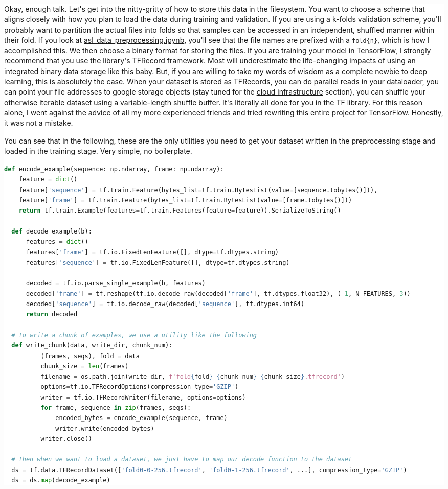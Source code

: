 Okay, enough talk. Let's get into the nitty-gritty of how to store this data in the filesystem. You want to choose a scheme that aligns closely with how you plan to load the data during training and validation. If you are using a k-folds validation scheme, you'll probably want to partition the actual files into folds so that samples can be accessed in an independent, shuffled manner within their fold. If you look at [asl_data_preprocessing.ipynb](https://github.com/henry-2025/asl-fingerspell/blob/main/asl_data_preprocessing.ipynb), you'll see that the file names are prefixed with a `fold{n}`, which is how I accomplished this. We then choose a binary format for storing the files. If you are training your model in TensorFlow, I strongly recommend that you use the library's TFRecord framework. Most will underestimate the life-changing impacts of using an integrated binary data storage like this baby. But, if you are willing to take my words of wisdom as a complete newbie to deep learning, this is absolutely the case. When your dataset is stored as TFRecords, you can do parallel reads in your dataloader, you can point your file addresses to google storage objects (stay tuned for the [cloud infrastructure](#cloud-resources") section), you can shuffle your otherwise iterable dataset using a variable-length shuffle buffer. It's literally all done for you in the TF library. For this reason alone, I went against the advice of all my more experienced friends and tried rewriting this entire project for TensorFlow. Honestly, it was not a mistake.

You can see that in the following, these are the only utilities you need to get your dataset written in the preprocessing stage and loaded in the training stage. Very simple, no boilerplate.

```python
def encode_example(sequence: np.ndarray, frame: np.ndarray):
    feature = dict()
    feature['sequence'] = tf.train.Feature(bytes_list=tf.train.BytesList(value=[sequence.tobytes()])),
    feature['frame'] = tf.train.Feature(bytes_list=tf.train.BytesList(value=[frame.tobytes()]))
    return tf.train.Example(features=tf.train.Features(feature=feature)).SerializeToString()

  def decode_example(b):
      features = dict()
      features['frame'] = tf.io.FixedLenFeature([], dtype=tf.dtypes.string)
      features['sequence'] = tf.io.FixedLenFeature([], dtype=tf.dtypes.string)

      decoded = tf.io.parse_single_example(b, features)
      decoded['frame'] = tf.reshape(tf.io.decode_raw(decoded['frame'], tf.dtypes.float32), (-1, N_FEATURES, 3))
      decoded['sequence'] = tf.io.decode_raw(decoded['sequence'], tf.dtypes.int64)
      return decoded

  # to write a chunk of examples, we use a utility like the following
  def write_chunk(data, write_dir, chunk_num):
          (frames, seqs), fold = data
          chunk_size = len(frames)
          filename = os.path.join(write_dir, f'fold{fold}-{chunk_num}-{chunk_size}.tfrecord')
          options=tf.io.TFRecordOptions(compression_type='GZIP')
          writer = tf.io.TFRecordWriter(filename, options=options)
          for frame, sequence in zip(frames, seqs):
              encoded_bytes = encode_example(sequence, frame)
              writer.write(encoded_bytes)
          writer.close()

  # then when we want to load a dataset, we just have to map our decode function to the dataset
  ds = tf.data.TFRecordDataset(['fold0-0-256.tfrecord', 'fold0-1-256.tfrecord', ...], compression_type='GZIP')
  ds = ds.map(decode_example)
```
